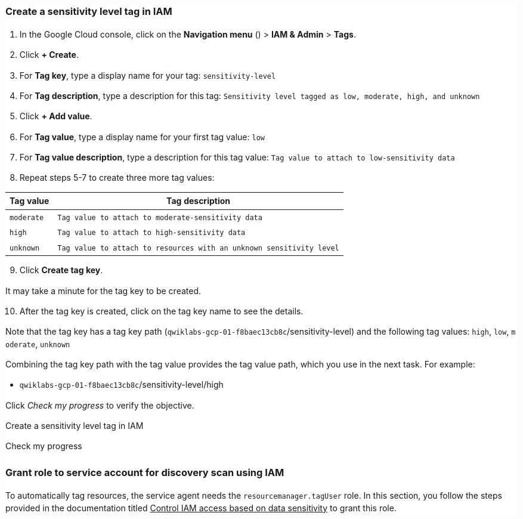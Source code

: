 ### Create a sensitivity level tag in IAM

1. In the Google Cloud console, click on the **Navigation menu** () &gt; **IAM & Admin** &gt; **Tags**.
    
2. Click **\+ Create**.
    
3. For **Tag key**, type a display name for your tag: `sensitivity-level`
    
4. For **Tag description**, type a description for this tag: `Sensitivity level tagged as low, moderate, high, and unknown`
    
5. Click **\+ Add value**.
    
6. For **Tag value**, type a display name for your first tag value: `low`
    
7. For **Tag value description**, type a description for this tag value: `Tag value to attach to low-sensitivity data`
    
8. Repeat steps 5-7 to create three more tag values:
    

| **Tag value** | **Tag description** |
| --- | --- |
| `moderate` | `Tag value to attach to moderate-sensitivity data` |
| `high` | `Tag value to attach to high-sensitivity data` |
| `unknown` | `Tag value to attach to resources with an unknown sensitivity level` |

9. Click **Create tag key**.
    

It may take a minute for the tag key to be created.

10. After the tag key is created, click on the tag key name to see the details.
    

Note that the tag key has a tag key path (`qwiklabs-gcp-01-f8baec13cb8c`/sensitivity-level) and the following tag values: `high`, `low`, `moderate`, `unknown`

Combining the tag key path with the tag value provides the tag value path, which you use in the next task. For example:

* `qwiklabs-gcp-01-f8baec13cb8c`/sensitivity-level/high
    

Click *Check my progress* to verify the objective.

Create a sensitivity level tag in IAM

Check my progress

### Grant role to service account for discovery scan using IAM

To automatically tag resources, the service agent needs the `resourcemanager.tagUser` role. In this section, you follow the steps provided in the documentation titled [Control IAM access based on data sensitivity](https://cloud.google.com/sensitive-data-protection/docs/control-access-based-on-data-sensitivity?_gl=1*m8g9mm*_ga*NTkxMjY1MDA2LjE3MjYzNDI0MjY.*_ga_WH2QY8WWF5*MTcyNjM0MjQyNi4xLjEuMTcyNjM0Mjk4Ny4yMS4wLjA.#grant-service-agent-permission-on-tag) to grant this role.
